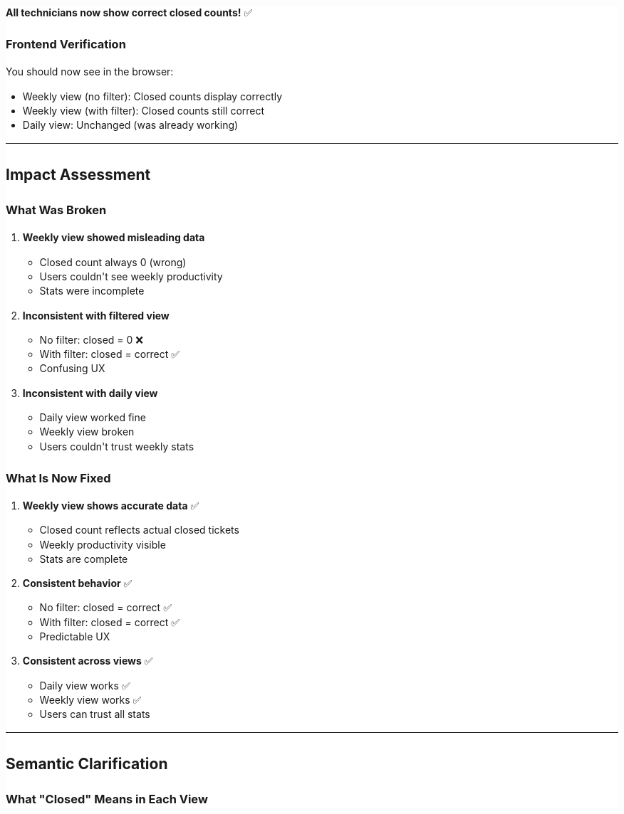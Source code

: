 **All technicians now show correct closed counts!** ✅

### Frontend Verification

You should now see in the browser:
- Weekly view (no filter): Closed counts display correctly
- Weekly view (with filter): Closed counts still correct
- Daily view: Unchanged (was already working)

---

## Impact Assessment

### What Was Broken

1. **Weekly view showed misleading data**
   - Closed count always 0 (wrong)
   - Users couldn't see weekly productivity
   - Stats were incomplete

2. **Inconsistent with filtered view**
   - No filter: closed = 0 ❌
   - With filter: closed = correct ✅
   - Confusing UX

3. **Inconsistent with daily view**
   - Daily view worked fine
   - Weekly view broken
   - Users couldn't trust weekly stats

### What Is Now Fixed

1. **Weekly view shows accurate data** ✅
   - Closed count reflects actual closed tickets
   - Weekly productivity visible
   - Stats are complete

2. **Consistent behavior** ✅
   - No filter: closed = correct ✅
   - With filter: closed = correct ✅
   - Predictable UX

3. **Consistent across views** ✅
   - Daily view works ✅
   - Weekly view works ✅
   - Users can trust all stats

---

## Semantic Clarification

### What "Closed" Means in Each View
